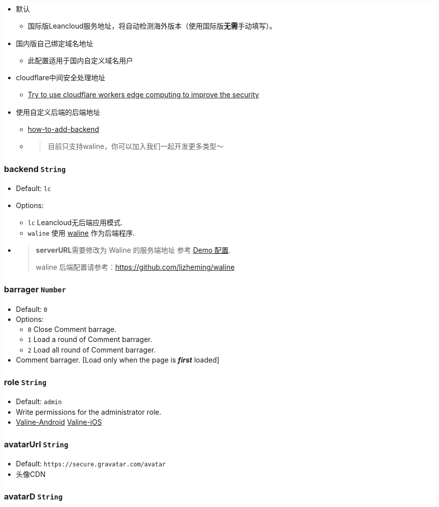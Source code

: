   + 默认
    
    + 国际版Leancloud服务地址，将自动检测海外版本（使用国际版**无需**手动填写）。
    
  + 国内版自己绑定域名地址
  
    + 此配置适用于国内自定义域名用户
  
  + cloudflare中间安全处理地址
  
    + [Try to use cloudflare workers edge computing to improve the security](https://minivaline.js.org/docs/v5/en/#/FAQ?id=how-to-improve-the-security-of-minivaline)
  
  + 使用自定义后端的后端地址
  
    + [how-to-add-backend](https://minivaline.js.org/docs/v5/en/#/Options?id=how-to-add-backend-)
  
    + > 目前只支持waline，你可以加入我们一起开发更多类型～

### **backend** `String`

+ Default: `lc`

+ Options: 

  + `lc`  Leancloud无后端应用模式.
  + `waline`  使用 [waline](https://github.com/lizheming/waline) 作为后端程序.

+ > **serverURL**需要修改为 Waline 的服务端地址 参考 [Demo 配置](https://github.com/MiniValine/MiniValine.github.io/blob/master/waline.html#L46).
  >
  > waline 后端配置请参考：https://github.com/lizheming/waline


### **barrager** `Number`

+ Default: `0`
+ Options: 
  + `0`  Close Comment barrage.
  + `1`  Load a round of Comment barrager.
  + `2`  Load all round of Comment barrager.
+ Comment barrager. [Load only when the page is ***first*** loaded]

### **role** `String`

+ Default: `admin`
+ Write permissions for the administrator role. 
+ [Valine-Android](https://github.com/yinhanlei/Valine-Android)  [Valine-iOS](https://github.com/xaoxuu/Valine-iOS) 



### **avatarUrl** `String`

+ Default: `https://secure.gravatar.com/avatar`
+ 头像CDN



### **avatarD** `String`
